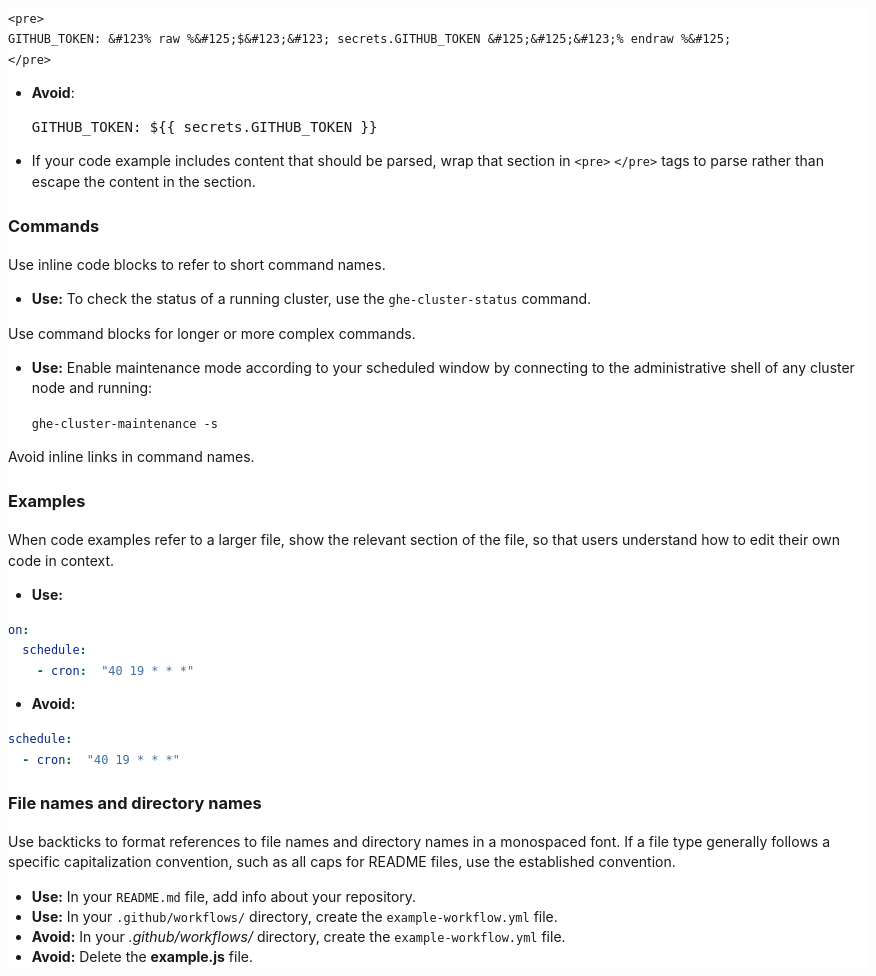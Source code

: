     <pre>
    GITHUB_TOKEN: &#123% raw %&#125;$&#123;&#123; secrets.GITHUB_TOKEN &#125;&#125;&#123;% endraw %&#125;
    </pre>

  - **Avoid**:

    <pre>
    GITHUB_TOKEN: $&#123;&#123; secrets.GITHUB_TOKEN &#125;&#125;
    </pre>

- If your code example includes content that should be parsed, wrap that section in `<pre>` `</pre>` tags to parse rather than escape the content in the section.

### Commands

Use inline code blocks to refer to short command names.
- **Use:** To check the status of a running cluster, use the `ghe-cluster-status` command.

Use command blocks for longer or more complex commands.
- **Use:** Enable maintenance mode according to your scheduled window by connecting to the administrative shell of any cluster node and running:

  ```shell
  ghe-cluster-maintenance -s
  ```

Avoid inline links in command names.

### Examples

When code examples refer to a larger file, show the relevant section of the file, so that users understand how to edit their own code in context.
- **Use:**

```yaml
on:
  schedule:
    - cron:  "40 19 * * *"
```

- **Avoid:**

```yaml
schedule:
  - cron:  "40 19 * * *"
```

### File names and directory names

Use backticks to format references to file names and directory names in a monospaced font. If a file type generally follows a specific capitalization convention, such as all caps for README files, use the established convention.

- **Use:** In your `README.md` file, add info about your repository.
- **Use:** In your `.github/workflows/` directory, create the `example-workflow.yml` file.
- **Avoid:** In your _.github/workflows/_ directory, create the `example-workflow.yml` file.
- **Avoid:** Delete the **example.js** file.
